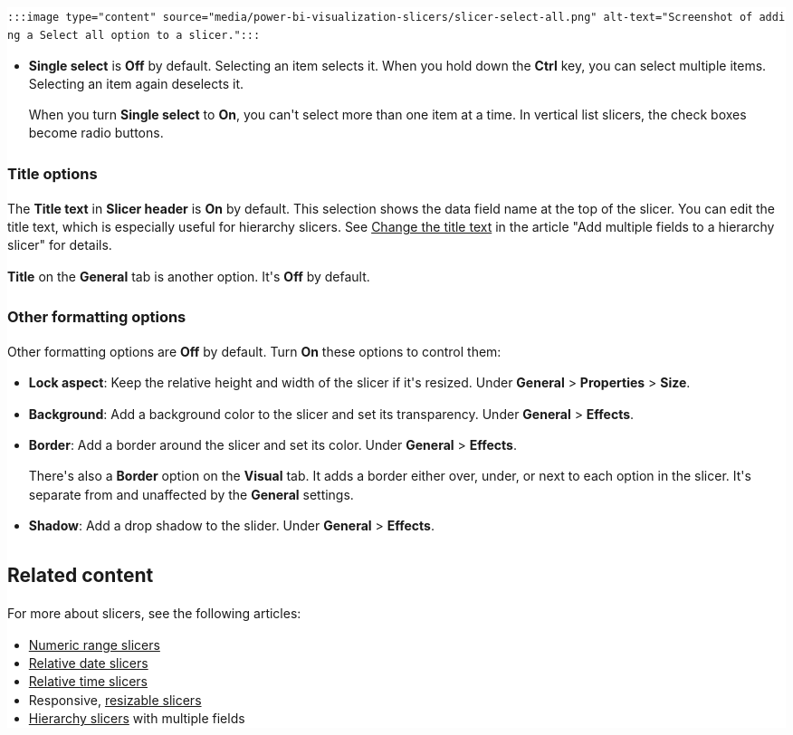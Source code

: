     :::image type="content" source="media/power-bi-visualization-slicers/slicer-select-all.png" alt-text="Screenshot of adding a Select all option to a slicer.":::

- **Single select** is **Off** by default. Selecting an item selects it. When you hold down the **Ctrl** key, you can select multiple items. Selecting an item again deselects it.

    When you turn **Single select** to **On**, you can't select more than one item at a time. In vertical list slicers, the check boxes become radio buttons.

### Title options

The **Title text** in **Slicer header** is **On** by default. This selection shows the data field name at the top of the slicer. You can edit the title text, which is especially useful for hierarchy slicers. See [Change the title text](../create-reports/power-bi-slicer-hierarchy-multiple-fields.md#change-the-title) in the article "Add multiple fields to a hierarchy slicer" for details.

**Title** on the **General** tab is another option. It's **Off** by default.

### Other formatting options

Other formatting options are **Off** by default. Turn **On** these options to control them:

- **Lock aspect**: Keep the relative height and width of the slicer if it's resized. Under **General** > **Properties** > **Size**.
- **Background**: Add a background color to the slicer and set its transparency. Under **General** > **Effects**.
- **Border**: Add a border around the slicer and set its color. Under **General** > **Effects**.

    There's also a **Border** option on the **Visual** tab. It adds a border either over, under, or next to each option in the slicer. It's separate from and unaffected by the **General** settings.

- **Shadow**: Add a drop shadow to the slider. Under **General** > **Effects**.

## Related content

For more about slicers, see the following articles:

- [Numeric range slicers](../create-reports/desktop-slicer-numeric-range.md)
- [Relative date slicers](desktop-slicer-filter-date-range.md)
- [Relative time slicers](../create-reports/slicer-filter-relative-time.md)
- Responsive, [resizable slicers](../create-reports/power-bi-slicer-filter-responsive.md)
- [Hierarchy slicers](../create-reports/power-bi-slicer-hierarchy-multiple-fields.md) with multiple fields
